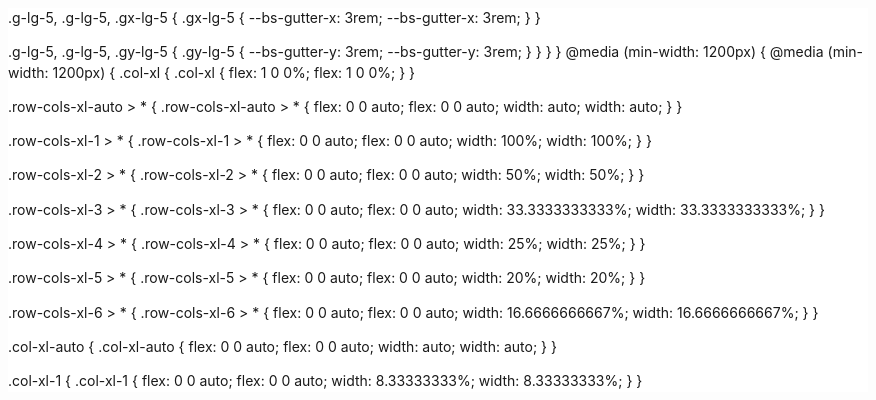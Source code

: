   .g-lg-5,	  .g-lg-5,
.gx-lg-5 {	  .gx-lg-5 {
    --bs-gutter-x: 3rem;	    --bs-gutter-x: 3rem;
  }	  }

  .g-lg-5,	  .g-lg-5,
.gy-lg-5 {	  .gy-lg-5 {
    --bs-gutter-y: 3rem;	    --bs-gutter-y: 3rem;
  }	  }
}	}
@media (min-width: 1200px) {	@media (min-width: 1200px) {
  .col-xl {	  .col-xl {
    flex: 1 0 0%;	    flex: 1 0 0%;
  }	  }

  .row-cols-xl-auto > * {	  .row-cols-xl-auto > * {
    flex: 0 0 auto;	    flex: 0 0 auto;
    width: auto;	    width: auto;
  }	  }

  .row-cols-xl-1 > * {	  .row-cols-xl-1 > * {
    flex: 0 0 auto;	    flex: 0 0 auto;
    width: 100%;	    width: 100%;
  }	  }

  .row-cols-xl-2 > * {	  .row-cols-xl-2 > * {
    flex: 0 0 auto;	    flex: 0 0 auto;
    width: 50%;	    width: 50%;
  }	  }

  .row-cols-xl-3 > * {	  .row-cols-xl-3 > * {
    flex: 0 0 auto;	    flex: 0 0 auto;
    width: 33.3333333333%;	    width: 33.3333333333%;
  }	  }

  .row-cols-xl-4 > * {	  .row-cols-xl-4 > * {
    flex: 0 0 auto;	    flex: 0 0 auto;
    width: 25%;	    width: 25%;
  }	  }

  .row-cols-xl-5 > * {	  .row-cols-xl-5 > * {
    flex: 0 0 auto;	    flex: 0 0 auto;
    width: 20%;	    width: 20%;
  }	  }

  .row-cols-xl-6 > * {	  .row-cols-xl-6 > * {
    flex: 0 0 auto;	    flex: 0 0 auto;
    width: 16.6666666667%;	    width: 16.6666666667%;
  }	  }

  .col-xl-auto {	  .col-xl-auto {
    flex: 0 0 auto;	    flex: 0 0 auto;
    width: auto;	    width: auto;
  }	  }

  .col-xl-1 {	  .col-xl-1 {
    flex: 0 0 auto;	    flex: 0 0 auto;
    width: 8.33333333%;	    width: 8.33333333%;
  }	  }
